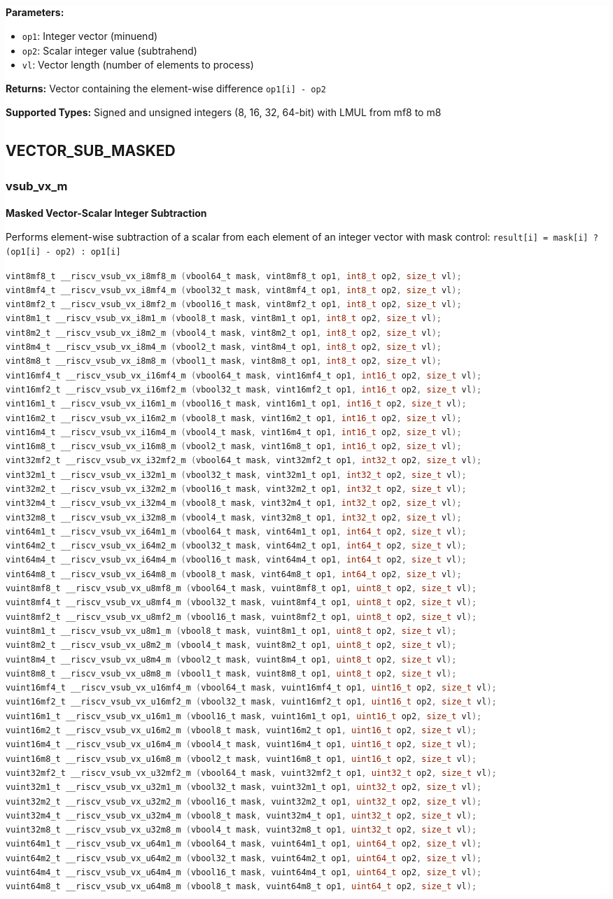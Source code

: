 **Parameters:**
- `op1`: Integer vector (minuend)
- `op2`: Scalar integer value (subtrahend)
- `vl`: Vector length (number of elements to process)

**Returns:** Vector containing the element-wise difference `op1[i] - op2`

**Supported Types:** Signed and unsigned integers (8, 16, 32, 64-bit) with LMUL from mf8 to m8

## VECTOR_SUB_MASKED

### vsub_vx_m
**Masked Vector-Scalar Integer Subtraction**

Performs element-wise subtraction of a scalar from each element of an integer vector with mask control: `result[i] = mask[i] ? (op1[i] - op2) : op1[i]`

```c
vint8mf8_t __riscv_vsub_vx_i8mf8_m (vbool64_t mask, vint8mf8_t op1, int8_t op2, size_t vl);
vint8mf4_t __riscv_vsub_vx_i8mf4_m (vbool32_t mask, vint8mf4_t op1, int8_t op2, size_t vl);
vint8mf2_t __riscv_vsub_vx_i8mf2_m (vbool16_t mask, vint8mf2_t op1, int8_t op2, size_t vl);
vint8m1_t __riscv_vsub_vx_i8m1_m (vbool8_t mask, vint8m1_t op1, int8_t op2, size_t vl);
vint8m2_t __riscv_vsub_vx_i8m2_m (vbool4_t mask, vint8m2_t op1, int8_t op2, size_t vl);
vint8m4_t __riscv_vsub_vx_i8m4_m (vbool2_t mask, vint8m4_t op1, int8_t op2, size_t vl);
vint8m8_t __riscv_vsub_vx_i8m8_m (vbool1_t mask, vint8m8_t op1, int8_t op2, size_t vl);
vint16mf4_t __riscv_vsub_vx_i16mf4_m (vbool64_t mask, vint16mf4_t op1, int16_t op2, size_t vl);
vint16mf2_t __riscv_vsub_vx_i16mf2_m (vbool32_t mask, vint16mf2_t op1, int16_t op2, size_t vl);
vint16m1_t __riscv_vsub_vx_i16m1_m (vbool16_t mask, vint16m1_t op1, int16_t op2, size_t vl);
vint16m2_t __riscv_vsub_vx_i16m2_m (vbool8_t mask, vint16m2_t op1, int16_t op2, size_t vl);
vint16m4_t __riscv_vsub_vx_i16m4_m (vbool4_t mask, vint16m4_t op1, int16_t op2, size_t vl);
vint16m8_t __riscv_vsub_vx_i16m8_m (vbool2_t mask, vint16m8_t op1, int16_t op2, size_t vl);
vint32mf2_t __riscv_vsub_vx_i32mf2_m (vbool64_t mask, vint32mf2_t op1, int32_t op2, size_t vl);
vint32m1_t __riscv_vsub_vx_i32m1_m (vbool32_t mask, vint32m1_t op1, int32_t op2, size_t vl);
vint32m2_t __riscv_vsub_vx_i32m2_m (vbool16_t mask, vint32m2_t op1, int32_t op2, size_t vl);
vint32m4_t __riscv_vsub_vx_i32m4_m (vbool8_t mask, vint32m4_t op1, int32_t op2, size_t vl);
vint32m8_t __riscv_vsub_vx_i32m8_m (vbool4_t mask, vint32m8_t op1, int32_t op2, size_t vl);
vint64m1_t __riscv_vsub_vx_i64m1_m (vbool64_t mask, vint64m1_t op1, int64_t op2, size_t vl);
vint64m2_t __riscv_vsub_vx_i64m2_m (vbool32_t mask, vint64m2_t op1, int64_t op2, size_t vl);
vint64m4_t __riscv_vsub_vx_i64m4_m (vbool16_t mask, vint64m4_t op1, int64_t op2, size_t vl);
vint64m8_t __riscv_vsub_vx_i64m8_m (vbool8_t mask, vint64m8_t op1, int64_t op2, size_t vl);
vuint8mf8_t __riscv_vsub_vx_u8mf8_m (vbool64_t mask, vuint8mf8_t op1, uint8_t op2, size_t vl);
vuint8mf4_t __riscv_vsub_vx_u8mf4_m (vbool32_t mask, vuint8mf4_t op1, uint8_t op2, size_t vl);
vuint8mf2_t __riscv_vsub_vx_u8mf2_m (vbool16_t mask, vuint8mf2_t op1, uint8_t op2, size_t vl);
vuint8m1_t __riscv_vsub_vx_u8m1_m (vbool8_t mask, vuint8m1_t op1, uint8_t op2, size_t vl);
vuint8m2_t __riscv_vsub_vx_u8m2_m (vbool4_t mask, vuint8m2_t op1, uint8_t op2, size_t vl);
vuint8m4_t __riscv_vsub_vx_u8m4_m (vbool2_t mask, vuint8m4_t op1, uint8_t op2, size_t vl);
vuint8m8_t __riscv_vsub_vx_u8m8_m (vbool1_t mask, vuint8m8_t op1, uint8_t op2, size_t vl);
vuint16mf4_t __riscv_vsub_vx_u16mf4_m (vbool64_t mask, vuint16mf4_t op1, uint16_t op2, size_t vl);
vuint16mf2_t __riscv_vsub_vx_u16mf2_m (vbool32_t mask, vuint16mf2_t op1, uint16_t op2, size_t vl);
vuint16m1_t __riscv_vsub_vx_u16m1_m (vbool16_t mask, vuint16m1_t op1, uint16_t op2, size_t vl);
vuint16m2_t __riscv_vsub_vx_u16m2_m (vbool8_t mask, vuint16m2_t op1, uint16_t op2, size_t vl);
vuint16m4_t __riscv_vsub_vx_u16m4_m (vbool4_t mask, vuint16m4_t op1, uint16_t op2, size_t vl);
vuint16m8_t __riscv_vsub_vx_u16m8_m (vbool2_t mask, vuint16m8_t op1, uint16_t op2, size_t vl);
vuint32mf2_t __riscv_vsub_vx_u32mf2_m (vbool64_t mask, vuint32mf2_t op1, uint32_t op2, size_t vl);
vuint32m1_t __riscv_vsub_vx_u32m1_m (vbool32_t mask, vuint32m1_t op1, uint32_t op2, size_t vl);
vuint32m2_t __riscv_vsub_vx_u32m2_m (vbool16_t mask, vuint32m2_t op1, uint32_t op2, size_t vl);
vuint32m4_t __riscv_vsub_vx_u32m4_m (vbool8_t mask, vuint32m4_t op1, uint32_t op2, size_t vl);
vuint32m8_t __riscv_vsub_vx_u32m8_m (vbool4_t mask, vuint32m8_t op1, uint32_t op2, size_t vl);
vuint64m1_t __riscv_vsub_vx_u64m1_m (vbool64_t mask, vuint64m1_t op1, uint64_t op2, size_t vl);
vuint64m2_t __riscv_vsub_vx_u64m2_m (vbool32_t mask, vuint64m2_t op1, uint64_t op2, size_t vl);
vuint64m4_t __riscv_vsub_vx_u64m4_m (vbool16_t mask, vuint64m4_t op1, uint64_t op2, size_t vl);
vuint64m8_t __riscv_vsub_vx_u64m8_m (vbool8_t mask, vuint64m8_t op1, uint64_t op2, size_t vl);
```
